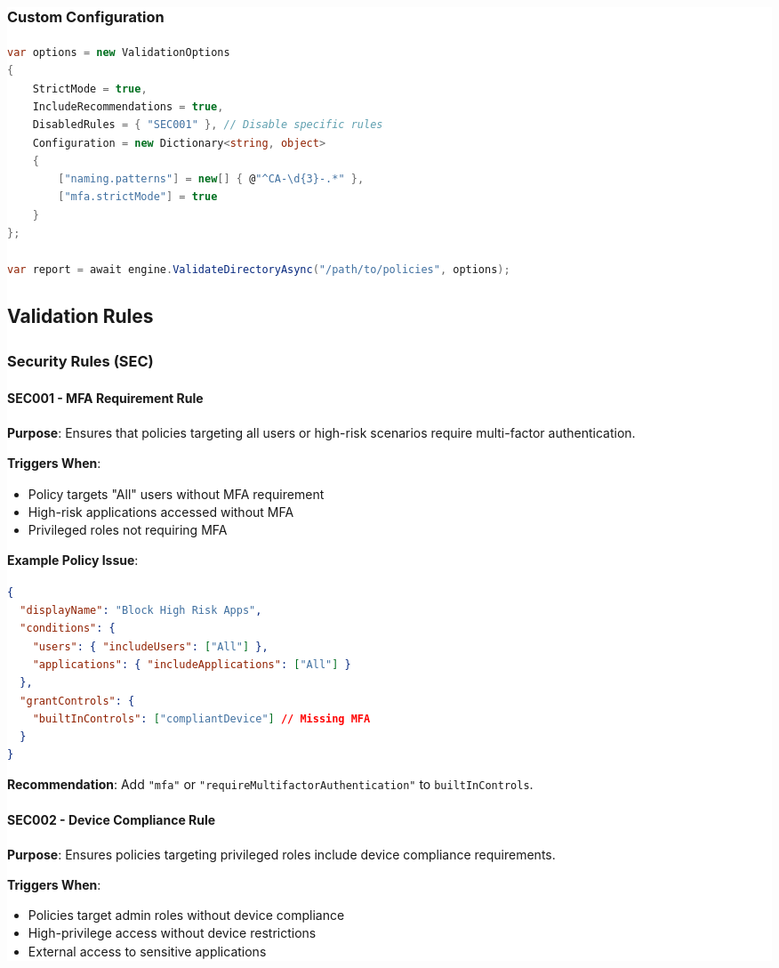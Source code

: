 ### Custom Configuration

```csharp
var options = new ValidationOptions
{
    StrictMode = true,
    IncludeRecommendations = true,
    DisabledRules = { "SEC001" }, // Disable specific rules
    Configuration = new Dictionary<string, object>
    {
        ["naming.patterns"] = new[] { @"^CA-\d{3}-.*" },
        ["mfa.strictMode"] = true
    }
};

var report = await engine.ValidateDirectoryAsync("/path/to/policies", options);
```

## Validation Rules

### Security Rules (SEC)

#### SEC001 - MFA Requirement Rule
**Purpose**: Ensures that policies targeting all users or high-risk scenarios require multi-factor authentication.

**Triggers When**:
- Policy targets "All" users without MFA requirement
- High-risk applications accessed without MFA
- Privileged roles not requiring MFA

**Example Policy Issue**:
```json
{
  "displayName": "Block High Risk Apps",
  "conditions": {
    "users": { "includeUsers": ["All"] },
    "applications": { "includeApplications": ["All"] }
  },
  "grantControls": {
    "builtInControls": ["compliantDevice"] // Missing MFA
  }
}
```

**Recommendation**: Add `"mfa"` or `"requireMultifactorAuthentication"` to `builtInControls`.

#### SEC002 - Device Compliance Rule
**Purpose**: Ensures policies targeting privileged roles include device compliance requirements.

**Triggers When**:
- Policies target admin roles without device compliance
- High-privilege access without device restrictions
- External access to sensitive applications
